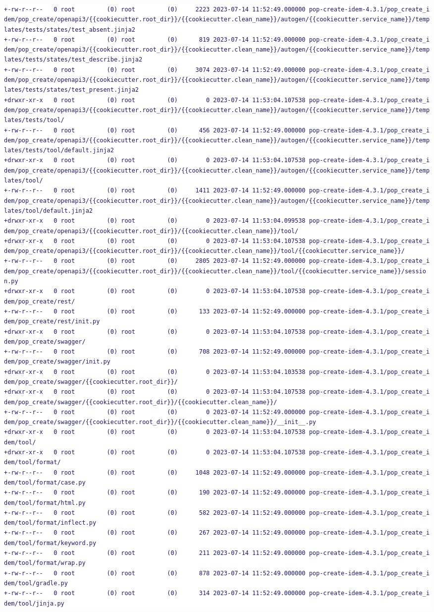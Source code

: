 ```diff
+-rw-r--r--   0 root         (0) root         (0)     2223 2023-07-14 11:52:49.000000 pop-create-idem-4.3.1/pop_create_idem/pop_create/openapi3/{{cookiecutter.root_dir}}/{{cookiecutter.clean_name}}/autogen/{{cookiecutter.service_name}}/templates/tests/states/test_absent.jinja2
+-rw-r--r--   0 root         (0) root         (0)      819 2023-07-14 11:52:49.000000 pop-create-idem-4.3.1/pop_create_idem/pop_create/openapi3/{{cookiecutter.root_dir}}/{{cookiecutter.clean_name}}/autogen/{{cookiecutter.service_name}}/templates/tests/states/test_describe.jinja2
+-rw-r--r--   0 root         (0) root         (0)     3074 2023-07-14 11:52:49.000000 pop-create-idem-4.3.1/pop_create_idem/pop_create/openapi3/{{cookiecutter.root_dir}}/{{cookiecutter.clean_name}}/autogen/{{cookiecutter.service_name}}/templates/tests/states/test_present.jinja2
+drwxr-xr-x   0 root         (0) root         (0)        0 2023-07-14 11:53:04.107538 pop-create-idem-4.3.1/pop_create_idem/pop_create/openapi3/{{cookiecutter.root_dir}}/{{cookiecutter.clean_name}}/autogen/{{cookiecutter.service_name}}/templates/tests/tool/
+-rw-r--r--   0 root         (0) root         (0)      456 2023-07-14 11:52:49.000000 pop-create-idem-4.3.1/pop_create_idem/pop_create/openapi3/{{cookiecutter.root_dir}}/{{cookiecutter.clean_name}}/autogen/{{cookiecutter.service_name}}/templates/tests/tool/default.jinja2
+drwxr-xr-x   0 root         (0) root         (0)        0 2023-07-14 11:53:04.107538 pop-create-idem-4.3.1/pop_create_idem/pop_create/openapi3/{{cookiecutter.root_dir}}/{{cookiecutter.clean_name}}/autogen/{{cookiecutter.service_name}}/templates/tool/
+-rw-r--r--   0 root         (0) root         (0)     1411 2023-07-14 11:52:49.000000 pop-create-idem-4.3.1/pop_create_idem/pop_create/openapi3/{{cookiecutter.root_dir}}/{{cookiecutter.clean_name}}/autogen/{{cookiecutter.service_name}}/templates/tool/default.jinja2
+drwxr-xr-x   0 root         (0) root         (0)        0 2023-07-14 11:53:04.099538 pop-create-idem-4.3.1/pop_create_idem/pop_create/openapi3/{{cookiecutter.root_dir}}/{{cookiecutter.clean_name}}/tool/
+drwxr-xr-x   0 root         (0) root         (0)        0 2023-07-14 11:53:04.107538 pop-create-idem-4.3.1/pop_create_idem/pop_create/openapi3/{{cookiecutter.root_dir}}/{{cookiecutter.clean_name}}/tool/{{cookiecutter.service_name}}/
+-rw-r--r--   0 root         (0) root         (0)     2805 2023-07-14 11:52:49.000000 pop-create-idem-4.3.1/pop_create_idem/pop_create/openapi3/{{cookiecutter.root_dir}}/{{cookiecutter.clean_name}}/tool/{{cookiecutter.service_name}}/session.py
+drwxr-xr-x   0 root         (0) root         (0)        0 2023-07-14 11:53:04.107538 pop-create-idem-4.3.1/pop_create_idem/pop_create/rest/
+-rw-r--r--   0 root         (0) root         (0)      133 2023-07-14 11:52:49.000000 pop-create-idem-4.3.1/pop_create_idem/pop_create/rest/init.py
+drwxr-xr-x   0 root         (0) root         (0)        0 2023-07-14 11:53:04.107538 pop-create-idem-4.3.1/pop_create_idem/pop_create/swagger/
+-rw-r--r--   0 root         (0) root         (0)      708 2023-07-14 11:52:49.000000 pop-create-idem-4.3.1/pop_create_idem/pop_create/swagger/init.py
+drwxr-xr-x   0 root         (0) root         (0)        0 2023-07-14 11:53:04.103538 pop-create-idem-4.3.1/pop_create_idem/pop_create/swagger/{{cookiecutter.root_dir}}/
+drwxr-xr-x   0 root         (0) root         (0)        0 2023-07-14 11:53:04.107538 pop-create-idem-4.3.1/pop_create_idem/pop_create/swagger/{{cookiecutter.root_dir}}/{{cookiecutter.clean_name}}/
+-rw-r--r--   0 root         (0) root         (0)        0 2023-07-14 11:52:49.000000 pop-create-idem-4.3.1/pop_create_idem/pop_create/swagger/{{cookiecutter.root_dir}}/{{cookiecutter.clean_name}}/__init__.py
+drwxr-xr-x   0 root         (0) root         (0)        0 2023-07-14 11:53:04.107538 pop-create-idem-4.3.1/pop_create_idem/tool/
+drwxr-xr-x   0 root         (0) root         (0)        0 2023-07-14 11:53:04.107538 pop-create-idem-4.3.1/pop_create_idem/tool/format/
+-rw-r--r--   0 root         (0) root         (0)     1048 2023-07-14 11:52:49.000000 pop-create-idem-4.3.1/pop_create_idem/tool/format/case.py
+-rw-r--r--   0 root         (0) root         (0)      190 2023-07-14 11:52:49.000000 pop-create-idem-4.3.1/pop_create_idem/tool/format/html.py
+-rw-r--r--   0 root         (0) root         (0)      582 2023-07-14 11:52:49.000000 pop-create-idem-4.3.1/pop_create_idem/tool/format/inflect.py
+-rw-r--r--   0 root         (0) root         (0)      267 2023-07-14 11:52:49.000000 pop-create-idem-4.3.1/pop_create_idem/tool/format/keyword.py
+-rw-r--r--   0 root         (0) root         (0)      211 2023-07-14 11:52:49.000000 pop-create-idem-4.3.1/pop_create_idem/tool/format/wrap.py
+-rw-r--r--   0 root         (0) root         (0)      878 2023-07-14 11:52:49.000000 pop-create-idem-4.3.1/pop_create_idem/tool/gradle.py
+-rw-r--r--   0 root         (0) root         (0)      314 2023-07-14 11:52:49.000000 pop-create-idem-4.3.1/pop_create_idem/tool/jinja.py
```